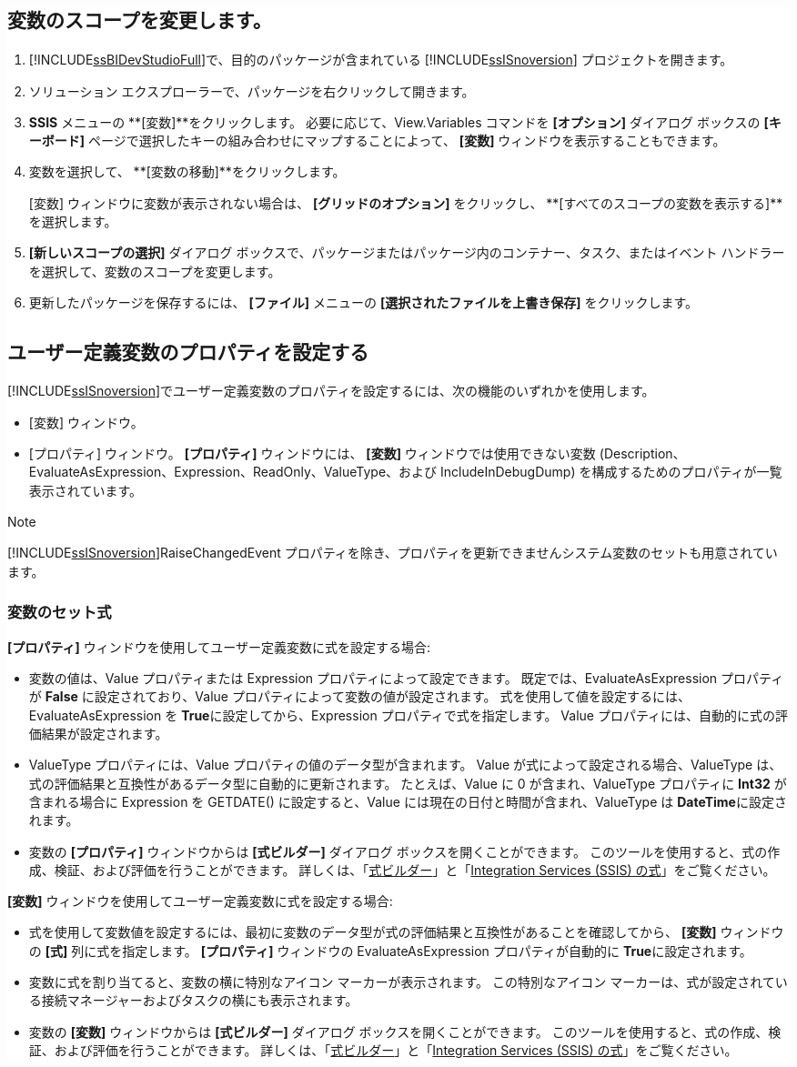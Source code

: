 ## <a name="change-the-scope-of-a-variable"></a>変数のスコープを変更します。  
  
1.  [!INCLUDE[ssBIDevStudioFull](../includes/ssbidevstudiofull-md.md)]で、目的のパッケージが含まれている [!INCLUDE[ssISnoversion](../includes/ssisnoversion-md.md)] プロジェクトを開きます。  
  
2.  ソリューション エクスプローラーで、パッケージを右クリックして開きます。  
  
3.  **SSIS** メニューの **[変数]**をクリックします。 必要に応じて、View.Variables コマンドを **[オプション]** ダイアログ ボックスの **[キーボード]** ページで選択したキーの組み合わせにマップすることによって、 **[変数]** ウィンドウを表示することもできます。  
  
4.  変数を選択して、 **[変数の移動]**をクリックします。  
  
     [変数] ウィンドウに変数が表示されない場合は、 **[グリッドのオプション]** をクリックし、 **[すべてのスコープの変数を表示する]**を選択します。  
  
5.  **[新しいスコープの選択]** ダイアログ ボックスで、パッケージまたはパッケージ内のコンテナー、タスク、またはイベント ハンドラーを選択して、変数のスコープを変更します。  
  
6.  更新したパッケージを保存するには、 **[ファイル]** メニューの **[選択されたファイルを上書き保存]** をクリックします。  

## <a name="set-the-properties-of-a-user-defined-variable"></a>ユーザー定義変数のプロパティを設定する
 [!INCLUDE[ssISnoversion](../includes/ssisnoversion-md.md)]でユーザー定義変数のプロパティを設定するには、次の機能のいずれかを使用します。  
  
-   [変数] ウィンドウ。  
  
-   [プロパティ] ウィンドウ。 **[プロパティ]** ウィンドウには、 **[変数]** ウィンドウでは使用できない変数 (Description、EvaluateAsExpression、Expression、ReadOnly、ValueType、および IncludeInDebugDump) を構成するためのプロパティが一覧表示されています。  
  
> [!NOTE]  
>  [!INCLUDE[ssISnoversion](../includes/ssisnoversion-md.md)]RaiseChangedEvent プロパティを除き、プロパティを更新できませんシステム変数のセットも用意されています。  
  
### <a name="set-expressions-on-variables"></a>変数のセット式  
  
 **[プロパティ]** ウィンドウを使用してユーザー定義変数に式を設定する場合:  
  
-   変数の値は、Value プロパティまたは Expression プロパティによって設定できます。 既定では、EvaluateAsExpression プロパティが **False** に設定されており、Value プロパティによって変数の値が設定されます。 式を使用して値を設定するには、EvaluateAsExpression を **True**に設定してから、Expression プロパティで式を指定します。 Value プロパティには、自動的に式の評価結果が設定されます。  
  
-   ValueType プロパティには、Value プロパティの値のデータ型が含まれます。 Value が式によって設定される場合、ValueType は、式の評価結果と互換性があるデータ型に自動的に更新されます。 たとえば、Value に 0 が含まれ、ValueType プロパティに **Int32** が含まれる場合に Expression を GETDATE() に設定すると、Value には現在の日付と時間が含まれ、ValueType は **DateTime**に設定されます。  
  
-   変数の **[プロパティ]** ウィンドウからは **[式ビルダー]** ダイアログ ボックスを開くことができます。 このツールを使用すると、式の作成、検証、および評価を行うことができます。 詳しくは、「[式ビルダー](../integration-services/expressions/expression-builder.md)」と「[Integration Services &#40;SSIS&#41; の式](../integration-services/expressions/integration-services-ssis-expressions.md)」をご覧ください。  
  
 **[変数]** ウィンドウを使用してユーザー定義変数に式を設定する場合:  
  
-   式を使用して変数値を設定するには、最初に変数のデータ型が式の評価結果と互換性があることを確認してから、 **[変数]** ウィンドウの **[式]** 列に式を指定します。 **[プロパティ]** ウィンドウの EvaluateAsExpression プロパティが自動的に **True**に設定されます。  
  
-   変数に式を割り当てると、変数の横に特別なアイコン マーカーが表示されます。 この特別なアイコン マーカーは、式が設定されている接続マネージャーおよびタスクの横にも表示されます。  
  
-   変数の **[変数]** ウィンドウからは **[式ビルダー]** ダイアログ ボックスを開くことができます。 このツールを使用すると、式の作成、検証、および評価を行うことができます。 詳しくは、「[式ビルダー](../integration-services/expressions/expression-builder.md)」と「[Integration Services &#40;SSIS&#41; の式](../integration-services/expressions/integration-services-ssis-expressions.md)」をご覧ください。  
  